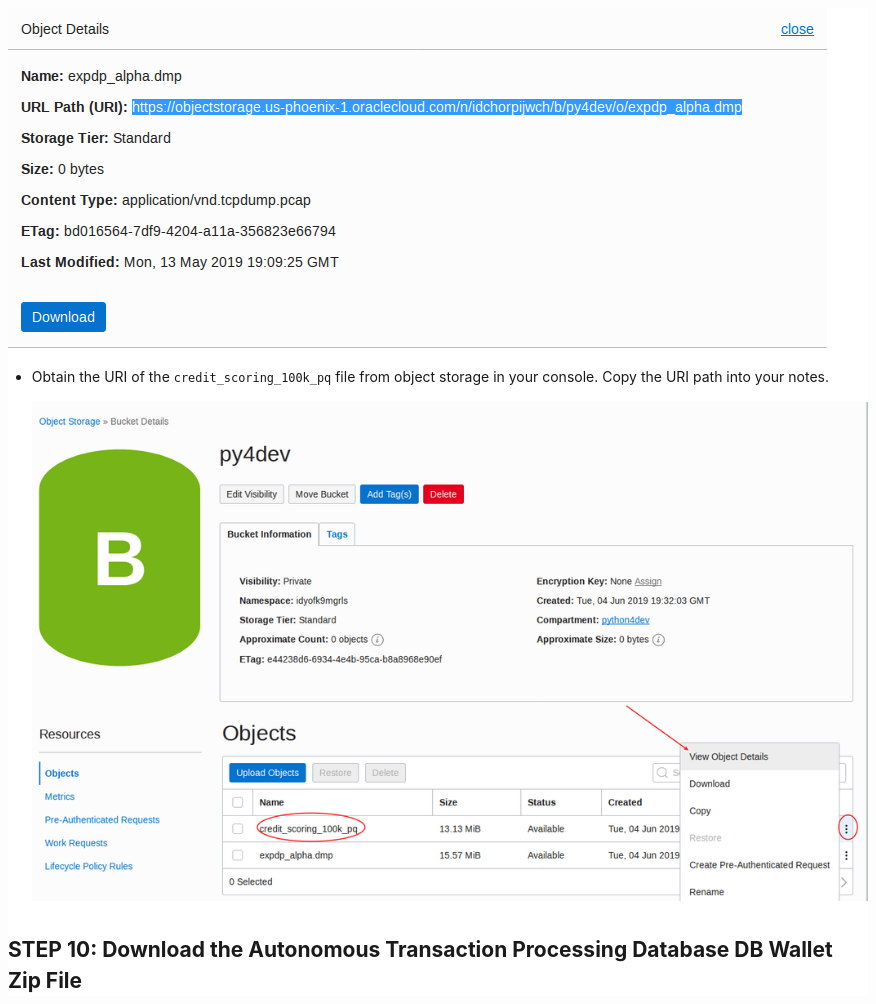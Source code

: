   ![](images/100/054.png " ")

- Obtain the URI of the `credit_scoring_100k_pq` file from object storage in your console. Copy the URI path into your notes.

  ![](images/100/061.png " ")


## **STEP 10:** Download the Autonomous Transaction Processing Database DB Wallet Zip File
